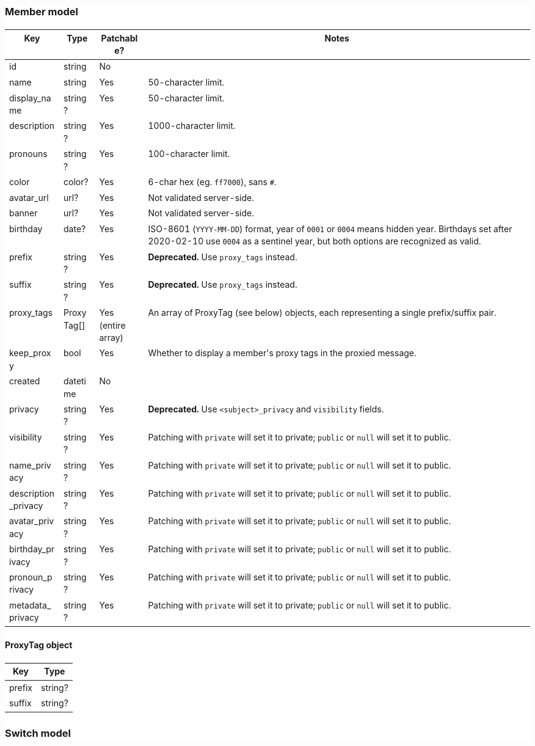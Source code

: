 ### Member model

| Key                 | Type       | Patchable?         | Notes                                                                                                                                                                               |
| ------------------- | ---------- | ------------------ | ----------------------------------------------------------------------------------------------------------------------------------------------------------------------------------- |
| id                  | string     | No                 |                                                                                                                                                                                     |
| name                | string     | Yes                | 50-character limit.                                                                                                                                                                 |
| display_name        | string?    | Yes                | 50-character limit.                                                                                                                                                                 |
| description         | string?    | Yes                | 1000-character limit.                                                                                                                                                               |
| pronouns            | string?    | Yes                | 100-character limit.                                                                                                                                                                |
| color               | color?     | Yes                | 6-char hex (eg. `ff7000`), sans `#`.                                                                                                                                                |
| avatar_url          | url?       | Yes                | Not validated server-side.                                                                                                                                                          |
| banner              | url?       | Yes                | Not validated server-side.                                                                                                                                                          |
| birthday            | date?      | Yes                | ISO-8601 (`YYYY-MM-DD`) format, year of `0001` or `0004` means hidden year. Birthdays set after 2020-02-10 use `0004` as a sentinel year, but both options are recognized as valid. |
| prefix              | string?    | Yes                | **Deprecated.** Use `proxy_tags` instead.                                                                                                                                           |
| suffix              | string?    | Yes                | **Deprecated.** Use `proxy_tags` instead.                                                                                                                                           |
| proxy_tags          | ProxyTag[] | Yes (entire array) | An array of ProxyTag (see below) objects, each representing a single prefix/suffix pair.                                                                                            |
| keep_proxy          | bool       | Yes                | Whether to display a member's proxy tags in the proxied message.                                                                                                                    |
| created             | datetime   | No                 |                                                                                                                                                                                     |
| privacy             | string?    | Yes                | **Deprecated.** Use `<subject>_privacy` and `visibility` fields.                                                                                                                    |
| visibility          | string?    | Yes                | Patching with `private` will set it to private; `public` or `null` will set it to public.                                                                                           |
| name_privacy        | string?    | Yes                | Patching with `private` will set it to private; `public` or `null` will set it to public.                                                                                           |
| description_privacy | string?    | Yes                | Patching with `private` will set it to private; `public` or `null` will set it to public.                                                                                           |
| avatar_privacy      | string?    | Yes                | Patching with `private` will set it to private; `public` or `null` will set it to public.                                                                                           |
| birthday_privacy    | string?    | Yes                | Patching with `private` will set it to private; `public` or `null` will set it to public.                                                                                           |
| pronoun_privacy     | string?    | Yes                | Patching with `private` will set it to private; `public` or `null` will set it to public.                                                                                           |
| metadata_privacy    | string?    | Yes                | Patching with `private` will set it to private; `public` or `null` will set it to public.                                                                                           |

#### ProxyTag object

| Key    | Type    |
| ------ | ------- |
| prefix | string? |
| suffix | string? |

### Switch model
